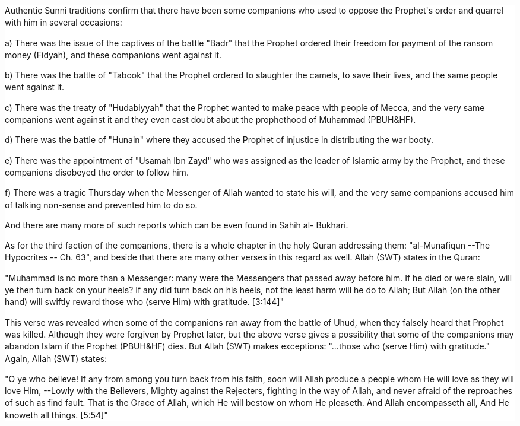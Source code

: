 Authentic Sunni traditions confirm that there have been some companions
who used to oppose the Prophet's order and quarrel with him in several
occasions:

a) There was the issue of the captives of the battle "Badr" that the
Prophet ordered their freedom for payment of the ransom money (Fidyah),
and these companions went against it.

b) There was the battle of "Tabook" that the Prophet ordered to
slaughter the camels, to save their lives, and the same people went
against it.

c) There was the treaty of "Hudabiyyah" that the Prophet wanted to make
peace with people of Mecca, and the very same companions went against it
and they even cast doubt about the prophethood of Muhammad (PBUH&HF).

d) There was the battle of "Hunain" where they accused the Prophet of
injustice in distributing the war booty.

e) There was the appointment of "Usamah Ibn Zayd" who was assigned as
the leader of Islamic army by the Prophet, and these companions
disobeyed the order to follow him.

f) There was a tragic Thursday when the Messenger of Allah wanted to
state his will, and the very same companions accused him of talking
non-sense and prevented him to do so.

And there are many more of such reports which can be even found in
Sahih al- Bukhari.

As for the third faction of the companions, there is a whole chapter in
the holy Quran addressing them: "al-Munafiqun --The Hypocrites -- Ch.
63", and beside that there are many other verses in this regard as well.
Allah (SWT) states in the Quran:

"Muhammad is no more than a Messenger: many were the Messengers that
passed away before him. If he died or were slain, will ye then turn back
on your heels? If any did turn back on his heels, not the least harm
will he do to Allah; But Allah (on the other hand) will swiftly reward
those who (serve Him) with gratitude. [3:144]"

This verse was revealed when some of the companions ran away from the
battle of Uhud, when they falsely heard that Prophet was killed.
Although they were forgiven by Prophet later, but the above verse gives
a possibility that some of the companions may abandon Islam if the
Prophet (PBUH&HF) dies. But Allah (SWT) makes exceptions: "...those who
(serve Him) with gratitude." Again, Allah (SWT) states:

"O ye who believe! If any from among you turn back from his faith, soon
will Allah produce a people whom He will love as they will love
Him, --Lowly with the Believers, Mighty against the Rejecters, fighting
in the way of Allah, and never afraid of the reproaches of such as find
fault. That is the Grace of Allah, which He will bestow on whom He
pleaseth. And Allah encompasseth all, And He knoweth all things.
[5:54]"
